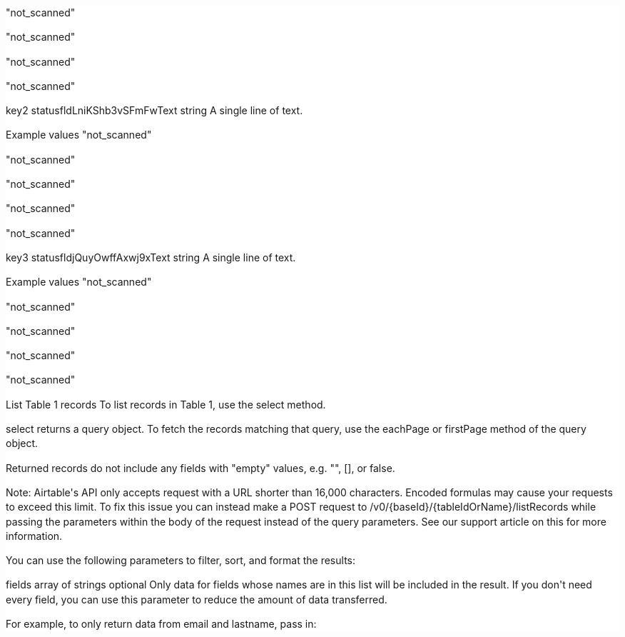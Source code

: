 "not_scanned"

"not_scanned"

"not_scanned"

"not_scanned"

key2 statusfldLniKShb3vSFmFwText
string
A single line of text.
 
Example values
"not_scanned"

"not_scanned"

"not_scanned"

"not_scanned"

"not_scanned"

key3 statusfldjQuyOwffAxwj9xText
string
A single line of text.
 
Example values
"not_scanned"

"not_scanned"

"not_scanned"

"not_scanned"

"not_scanned"

List Table 1 records
To list records in Table 1, use the select method.

select returns a query object. To fetch the records matching that query, use the eachPage or firstPage method of the query object.

Returned records do not include any fields with "empty" values, e.g. "", [], or false.

Note: Airtable's API only accepts request with a URL shorter than 16,000 characters. Encoded formulas may cause your requests to exceed this limit. To fix this issue you can instead make a POST request to /v0/{baseId}/{tableIdOrName}/listRecords while passing the parameters within the body of the request instead of the query parameters. See our support article on this for more information.

You can use the following parameters to filter, sort, and format the results:

fields
array of strings
optional
Only data for fields whose names are in this list will be included in the result. If you don't need every field, you can use this parameter to reduce the amount of data transferred.

For example, to only return data from email and lastname, pass in:
